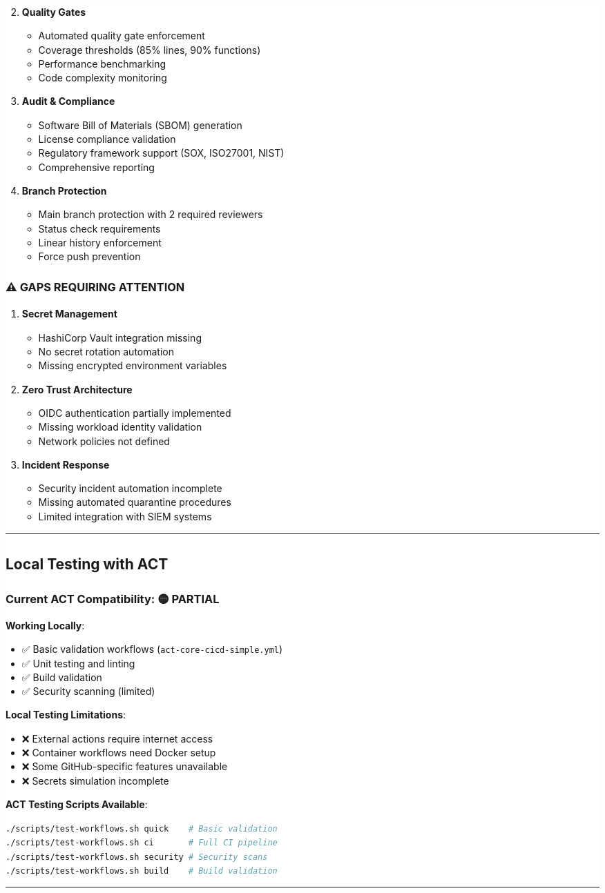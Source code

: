 2. **Quality Gates**
   - Automated quality gate enforcement
   - Coverage thresholds (85% lines, 90% functions)
   - Performance benchmarking
   - Code complexity monitoring

3. **Audit & Compliance**
   - Software Bill of Materials (SBOM) generation
   - License compliance validation
   - Regulatory framework support (SOX, ISO27001, NIST)
   - Comprehensive reporting

4. **Branch Protection**
   - Main branch protection with 2 required reviewers
   - Status check requirements
   - Linear history enforcement
   - Force push prevention

### ⚠️ **GAPS REQUIRING ATTENTION**

1. **Secret Management**
   - HashiCorp Vault integration missing
   - No secret rotation automation
   - Missing encrypted environment variables

2. **Zero Trust Architecture**
   - OIDC authentication partially implemented
   - Missing workload identity validation
   - Network policies not defined

3. **Incident Response**
   - Security incident automation incomplete
   - Missing automated quarantine procedures
   - Limited integration with SIEM systems

---

## Local Testing with ACT

### Current ACT Compatibility: 🟡 **PARTIAL**

**Working Locally**:
- ✅ Basic validation workflows (`act-core-cicd-simple.yml`)
- ✅ Unit testing and linting
- ✅ Build validation
- ✅ Security scanning (limited)

**Local Testing Limitations**:
- ❌ External actions require internet access
- ❌ Container workflows need Docker setup
- ❌ Some GitHub-specific features unavailable
- ❌ Secrets simulation incomplete

**ACT Testing Scripts Available**:
```bash
./scripts/test-workflows.sh quick    # Basic validation
./scripts/test-workflows.sh ci       # Full CI pipeline
./scripts/test-workflows.sh security # Security scans
./scripts/test-workflows.sh build    # Build validation
```

---